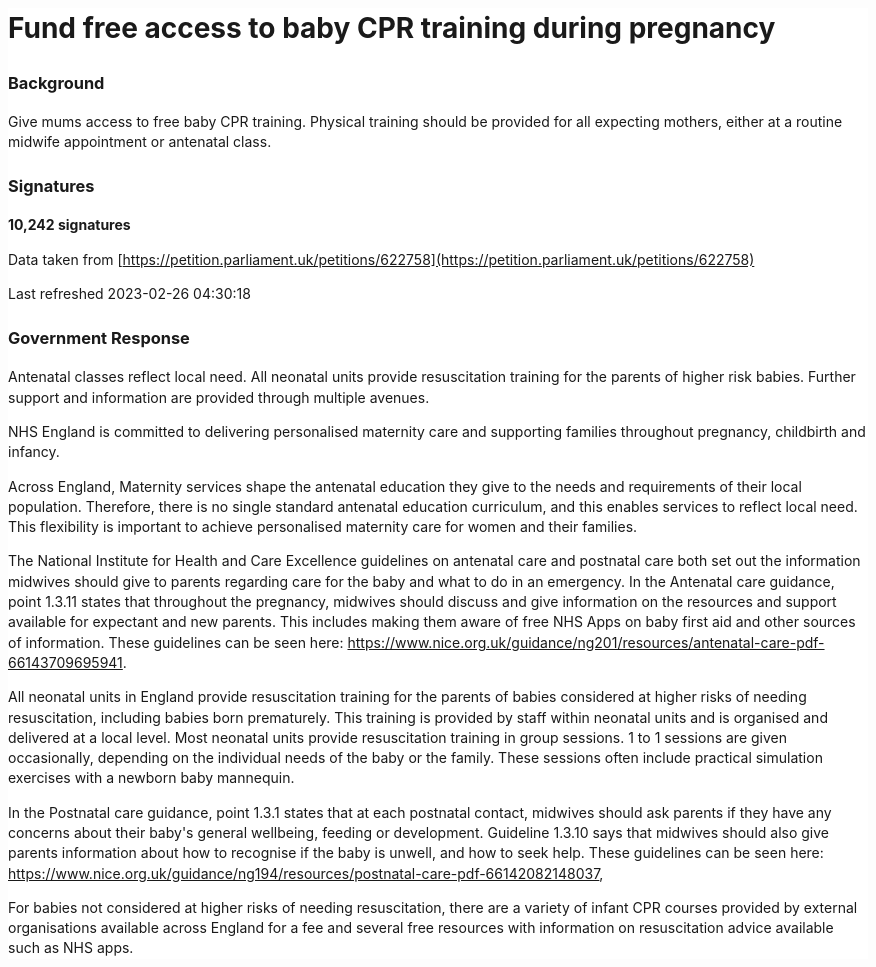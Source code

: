 # Fund free access to baby CPR training during pregnancy

### Background

Give mums access to free baby CPR training. Physical training should be provided for all expecting mothers, either at a routine midwife appointment or antenatal class.

### Signatures

**10,242 signatures**

Data taken from [https://petition.parliament.uk/petitions/622758](https://petition.parliament.uk/petitions/622758)

Last refreshed 2023-02-26 04:30:18

### Government Response

Antenatal classes reflect local need. All neonatal units provide resuscitation training for the parents of higher risk babies. Further support and information are provided through multiple avenues.

NHS England is committed to delivering personalised maternity care and supporting families throughout pregnancy, childbirth and infancy. 

Across England, Maternity services shape the antenatal education they give to the needs and requirements of their local population. Therefore, there is no single standard antenatal education curriculum, and this enables services to reflect local need. This flexibility is important to achieve personalised maternity care for women and their families. 

The National Institute for Health and Care Excellence guidelines on antenatal care and postnatal care both set out the information midwives should give to parents regarding care for the baby and what to do in an emergency. In the Antenatal care guidance, point 1.3.11 states that throughout the pregnancy, midwives should discuss and give information on the resources and support available for expectant and new parents. This includes making them aware of free NHS Apps on baby first aid and other sources of information. These guidelines can be seen here: https://www.nice.org.uk/guidance/ng201/resources/antenatal-care-pdf-66143709695941.

All neonatal units in England provide resuscitation training for the parents of babies considered at higher risks of needing resuscitation, including babies born prematurely. 
This training is provided by staff within neonatal units and is organised and delivered at a local level. Most neonatal units provide resuscitation training in group sessions. 1 to 1 sessions are given occasionally, depending on the individual needs of the baby or the family. These sessions often include practical simulation exercises with a newborn baby mannequin. 

In the Postnatal care guidance, point 1.3.1 states that at each postnatal contact, midwives should ask parents if they have any concerns about their baby's general wellbeing, feeding or development. Guideline 1.3.10 says that midwives should also give parents information about how to recognise if the baby is unwell, and how to seek help. These guidelines can be seen here: https://www.nice.org.uk/guidance/ng194/resources/postnatal-care-pdf-66142082148037,  


For babies not considered at higher risks of needing resuscitation, there are a variety of infant CPR courses provided by external organisations available across England for a fee and several free resources with information on resuscitation advice available such as NHS apps. 
